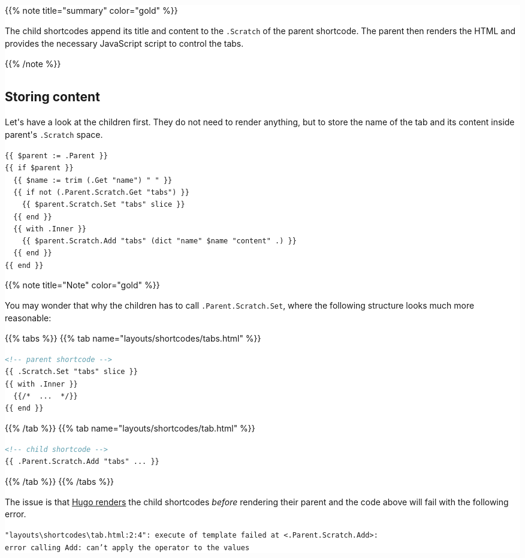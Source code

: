 {{% note title="summary" color="gold" %}}

The child shortcodes append its title and content to the `.Scratch` of the parent shortcode. The parent then renders the HTML and provides the necessary JavaScript script to control the tabs.

{{% /note %}}


## Storing content

Let's have a look at the children first. They do not need to render anything, but to store the name of the tab and its content inside parent's `.Scratch` space.

```html {path="layouts/shortcodes/tab.html"}
{{ $parent := .Parent }}
{{ if $parent }}
  {{ $name := trim (.Get "name") " " }}
  {{ if not (.Parent.Scratch.Get "tabs") }}
    {{ $parent.Scratch.Set "tabs" slice }}
  {{ end }}
  {{ with .Inner }}
    {{ $parent.Scratch.Add "tabs" (dict "name" $name "content" .) }}
  {{ end }}
{{ end }}
```

{{% note title="Note" color="gold" %}}

You may wonder that why the children has to call `.Parent.Scratch.Set`, where the following structure looks much more reasonable:

{{% tabs  %}}
{{% tab name="layouts/shortcodes/tabs.html" %}}
```html
<!-- parent shortcode -->
{{ .Scratch.Set "tabs" slice }}
{{ with .Inner }}
  {{/*  ...  */}}
{{ end }}
```
{{% /tab %}}
{{% tab name="layouts/shortcodes/tab.html" %}}
```html
<!-- child shortcode -->
{{ .Parent.Scratch.Add "tabs" ... }}

```
{{% /tab %}}
{{% /tabs %}}

The issue is that [Hugo renders](https://discourse.gohugo.io/t/explanation-of-rendering-order/6162) the child shortcodes *before* rendering their parent and the code above will fail with the following error.

```text {linenos=false}
"layouts\shortcodes\tab.html:2:4": execute of template failed at <.Parent.Scratch.Add>:
error calling Add: can’t apply the operator to the values
```
